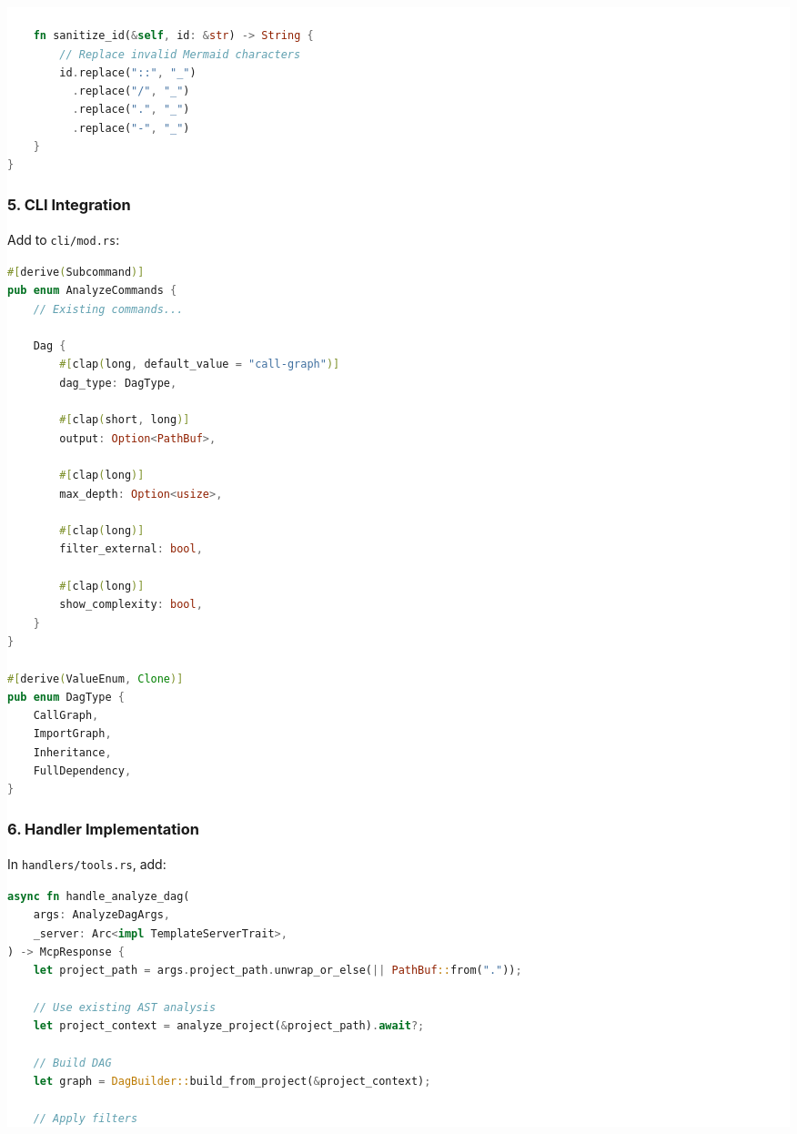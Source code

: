```rust
    
    fn sanitize_id(&self, id: &str) -> String {
        // Replace invalid Mermaid characters
        id.replace("::", "_")
          .replace("/", "_")
          .replace(".", "_")
          .replace("-", "_")
    }
}
```

### 5. CLI Integration

Add to `cli/mod.rs`:

```rust
#[derive(Subcommand)]
pub enum AnalyzeCommands {
    // Existing commands...
    
    Dag {
        #[clap(long, default_value = "call-graph")]
        dag_type: DagType,
        
        #[clap(short, long)]
        output: Option<PathBuf>,
        
        #[clap(long)]
        max_depth: Option<usize>,
        
        #[clap(long)]
        filter_external: bool,
        
        #[clap(long)]
        show_complexity: bool,
    }
}

#[derive(ValueEnum, Clone)]
pub enum DagType {
    CallGraph,
    ImportGraph,
    Inheritance,
    FullDependency,
}
```

### 6. Handler Implementation

In `handlers/tools.rs`, add:

```rust
async fn handle_analyze_dag(
    args: AnalyzeDagArgs,
    _server: Arc<impl TemplateServerTrait>,
) -> McpResponse {
    let project_path = args.project_path.unwrap_or_else(|| PathBuf::from("."));
    
    // Use existing AST analysis
    let project_context = analyze_project(&project_path).await?;
    
    // Build DAG
    let graph = DagBuilder::build_from_project(&project_context);
    
    // Apply filters
```
